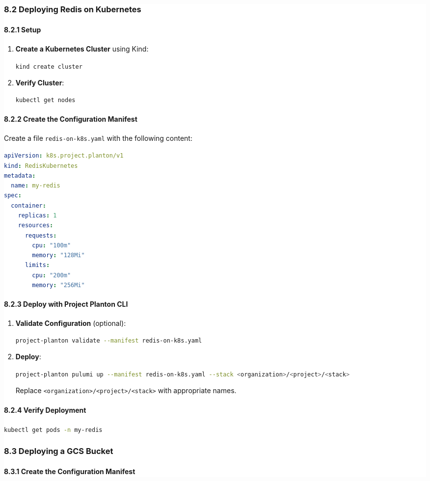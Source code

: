 ### 8.2 Deploying Redis on Kubernetes

#### 8.2.1 Setup

1. **Create a Kubernetes Cluster** using Kind:
   ```bash
   kind create cluster
   ```
2. **Verify Cluster**:
   ```bash
   kubectl get nodes
   ```

#### 8.2.2 Create the Configuration Manifest

Create a file `redis-on-k8s.yaml` with the following content:

```yaml
apiVersion: k8s.project.planton/v1
kind: RedisKubernetes
metadata:
  name: my-redis
spec:
  container:
    replicas: 1
    resources:
      requests:
        cpu: "100m"
        memory: "128Mi"
      limits:
        cpu: "200m"
        memory: "256Mi"
```

#### 8.2.3 Deploy with Project Planton CLI

1. **Validate Configuration** (optional):
   ```bash
   project-planton validate --manifest redis-on-k8s.yaml
   ```
2. **Deploy**:
   ```bash
   project-planton pulumi up --manifest redis-on-k8s.yaml --stack <organization>/<project>/<stack>
   ```
   Replace `<organization>/<project>/<stack>` with appropriate names.

#### 8.2.4 Verify Deployment

```bash
kubectl get pods -n my-redis
```

### 8.3 Deploying a GCS Bucket

#### 8.3.1 Create the Configuration Manifest

